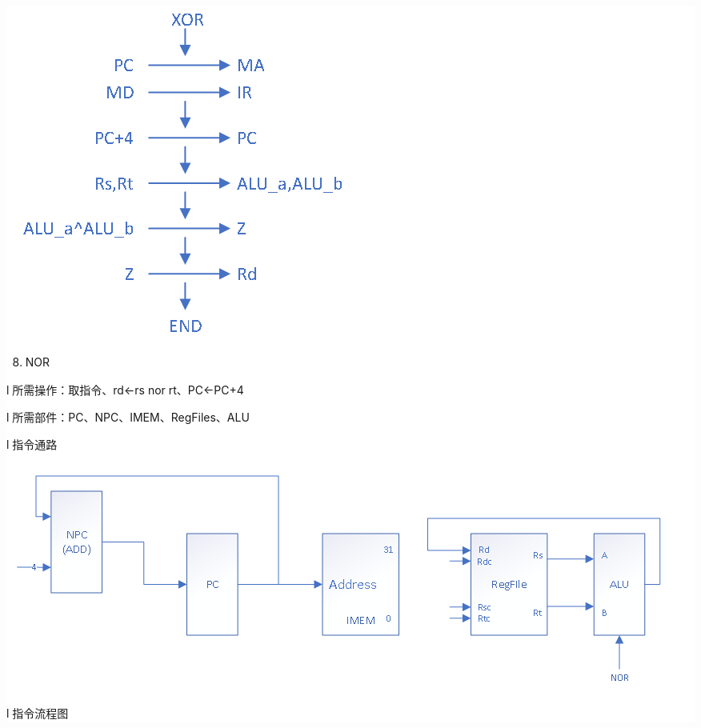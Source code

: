 ![img](./pic_source/wps138.png)

8. NOR

l 所需操作：取指令、rd←rs nor rt、PC←PC+4

l 所需部件：PC、NPC、IMEM、RegFiles、ALU

l 指令通路

![img](./pic_source/wps139.png)

l 指令流程图
